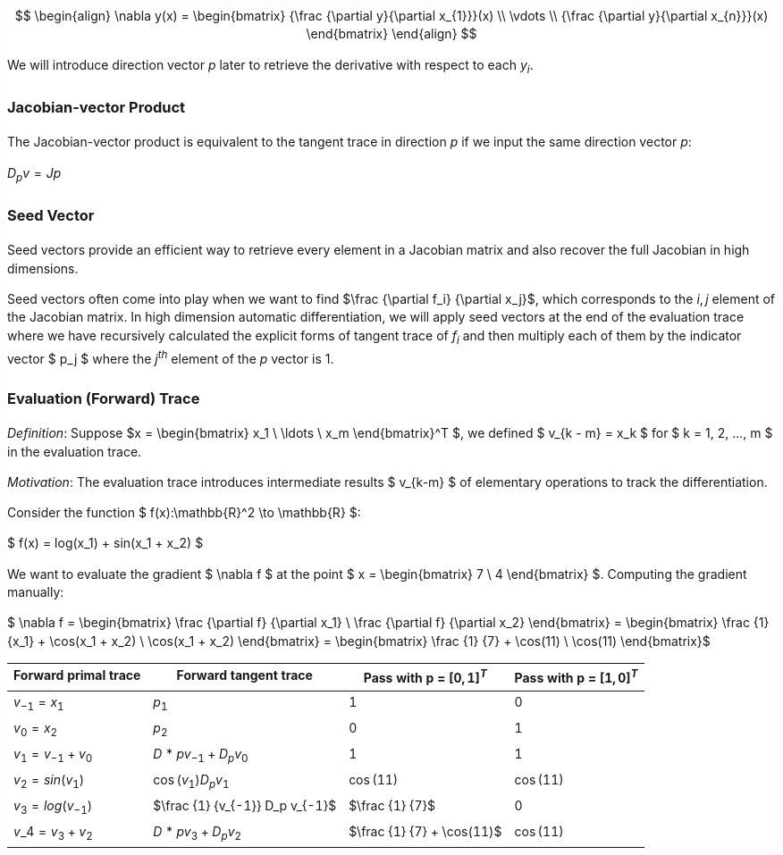 $$
\begin{align}
\nabla y(x) =
\begin{bmatrix}
{\frac {\partial y}{\partial x_{1}}}(x)
\\
\vdots
\\
{\frac {\partial y}{\partial x_{n}}}(x)
\end{bmatrix}
\end{align}
$$

We will introduce direction vector $p$ later to retrieve the derivative with respect to each $y_i$.

### Jacobian-vector Product

The Jacobian-vector product is equivalent to the tangent trace in direction $p$ if we input the same direction vector $p$:

$D_pv=Jp$

### Seed Vector

Seed vectors provide an efficient way to retrieve every element in a Jacobian matrix and also recover the full Jacobian in high dimensions.

Seed vectors often come into play when we want to find $\frac {\partial f_i} {\partial x_j}$, which corresponds to the $i, j$ element of the Jacobian matrix. In high dimension automatic differentiation, we will apply seed vectors at the end of the evaluation trace where we have recursively calculated the explicit forms of tangent trace of $f_i$ and then multiply each of them by the indicator vector $ p_j $ where the $j^{th}$ element of the $p$ vector is 1.

### Evaluation (Forward) Trace

_Definition_: Suppose $x = \begin{bmatrix} x_1 \\ \ldots \\ x_m \end{bmatrix}^T $, we defined $ v\_{k - m} = x_k $ for $ k = 1, 2, ..., m $ in the evaluation trace.

_Motivation_: The evaluation trace introduces intermediate results $ v\_{k-m} $ of elementary operations to track the differentiation.

Consider the function $ f(x):\mathbb{R}^2 \to \mathbb{R} $:

$ f(x) = log(x_1) + sin(x_1 + x_2) $

We want to evaluate the gradient $ \nabla f $ at the point $ x = \begin{bmatrix} 7 \\ 4 \end{bmatrix} $. Computing the gradient manually:

$ \nabla f = \begin{bmatrix} \frac {\partial f} {\partial x_1} \\ \frac {\partial f} {\partial x_2} \end{bmatrix} = \begin{bmatrix} \frac {1} {x_1} + \cos(x_1 + x_2) \\ \cos(x_1 + x_2) \end{bmatrix} = \begin{bmatrix} \frac {1} {7} + \cos(11) \\ \cos(11) \end{bmatrix}$

| Forward primal trace   | Forward tangent trace             | Pass with p = $[0, 1]^T$     | Pass with p = $[1, 0]^T$ |
| ---------------------- | --------------------------------- | ---------------------------- | ------------------------ |
| $v_{-1} = x_1$         | $p_1$                           | 1                            | 0                        |
| $v_{0} = x_2$          | $p_2$                           | 0                            | 1                        |
| $v_{1} = v_{-1} + v_0$ | $D*p v_{-1} + D_p v_0$          | 1                            | 1                        |
| $v_{2} = sin(v_1)$     | $\cos(v_1) D_p v_1$             | $\cos(11)$                 | $\cos(11)$             |
| $v_{3} = log(v_{-1})$  | $\frac {1} {v_{-1}} D_p v_{-1}$ | $\frac {1} {7}$            | 0                        |
| $v\_{4} = v_3 + v_2$  | $D*p v_{3} + D_p v_2$           | $\frac {1} {7} + \cos(11)$ | $\cos(11)$             |
